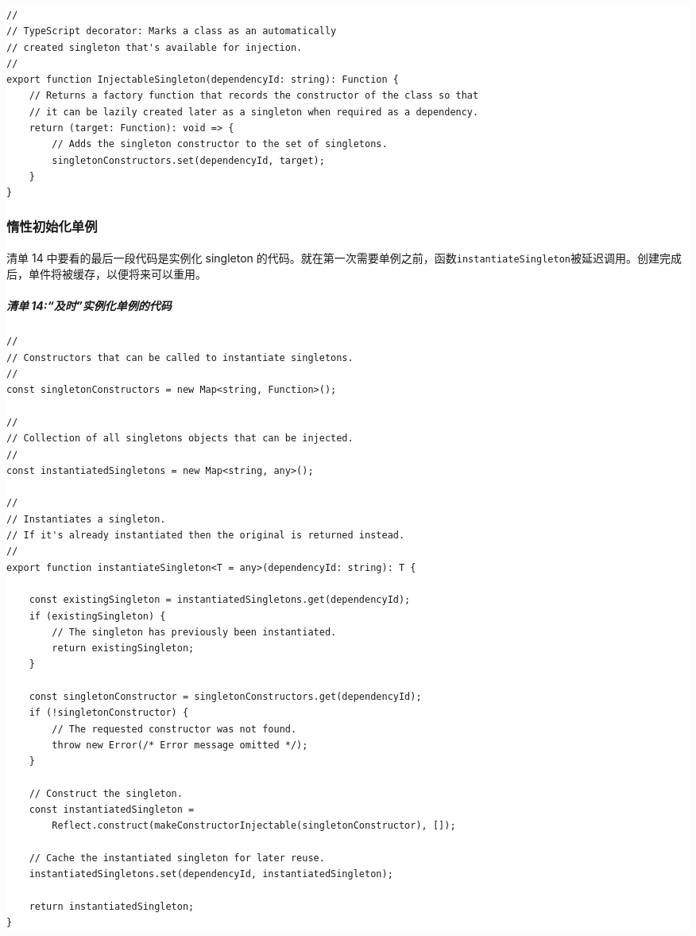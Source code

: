 ```
//
// TypeScript decorator: Marks a class as an automatically 
// created singleton that's available for injection.
//
export function InjectableSingleton(dependencyId: string): Function {
    // Returns a factory function that records the constructor of the class so that
    // it can be lazily created later as a singleton when required as a dependency.
    return (target: Function): void => {
        // Adds the singleton constructor to the set of singletons.
        singletonConstructors.set(dependencyId, target);
    }
}
```

### 惰性初始化单例

清单 14 中要看的最后一段代码是实例化 singleton 的代码。就在第一次需要单例之前，函数`instantiateSingleton`被延迟调用。创建完成后，单件将被缓存，以便将来可以重用。

##### *清单 14:“及时”实例化单例的代码*

```
//
// Constructors that can be called to instantiate singletons.
//
const singletonConstructors = new Map<string, Function>();

//
// Collection of all singletons objects that can be injected.
//
const instantiatedSingletons = new Map<string, any>();

//
// Instantiates a singleton.
// If it's already instantiated then the original is returned instead.
//
export function instantiateSingleton<T = any>(dependencyId: string): T {

    const existingSingleton = instantiatedSingletons.get(dependencyId);
    if (existingSingleton) {
        // The singleton has previously been instantiated.
        return existingSingleton;
    }

    const singletonConstructor = singletonConstructors.get(dependencyId);
    if (!singletonConstructor) {
        // The requested constructor was not found. 
        throw new Error(/* Error message omitted */);
    }

    // Construct the singleton.
    const instantiatedSingleton =
        Reflect.construct(makeConstructorInjectable(singletonConstructor), []);

    // Cache the instantiated singleton for later reuse.
    instantiatedSingletons.set(dependencyId, instantiatedSingleton);

    return instantiatedSingleton;
}
```
